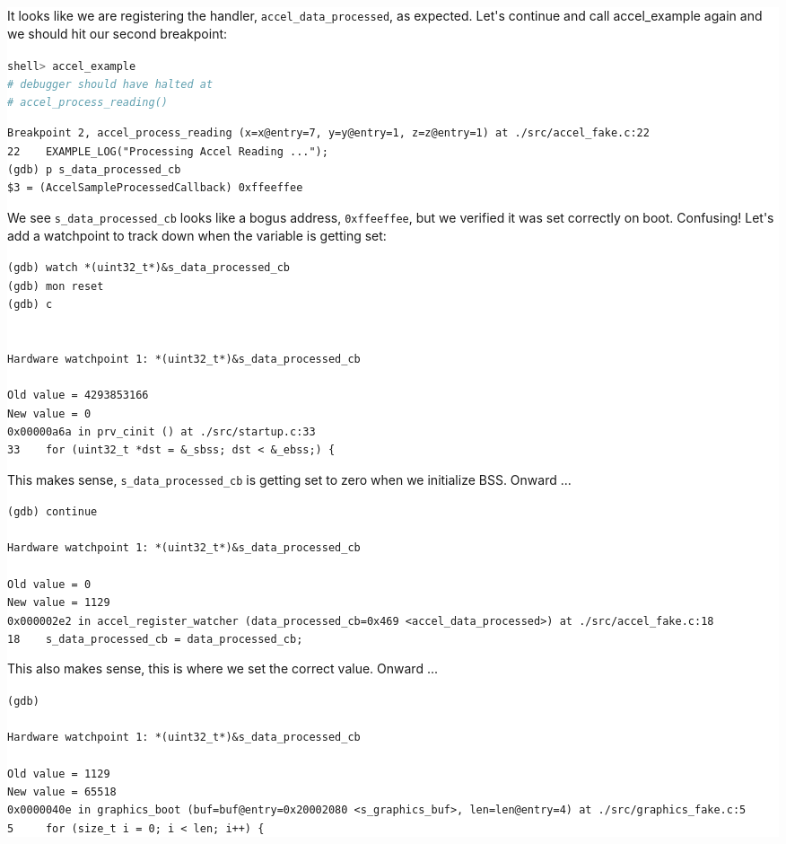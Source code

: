 It looks like we are registering the handler, `accel_data_processed`, as expected. Let's continue and call accel_example again and we should hit our second breakpoint:

```bash
shell> accel_example
# debugger should have halted at
# accel_process_reading()
```

```
Breakpoint 2, accel_process_reading (x=x@entry=7, y=y@entry=1, z=z@entry=1) at ./src/accel_fake.c:22
22    EXAMPLE_LOG("Processing Accel Reading ...");
(gdb) p s_data_processed_cb
$3 = (AccelSampleProcessedCallback) 0xffeeffee
```

We see `s_data_processed_cb` looks like a bogus address, `0xffeeffee`, but we verified it was set correctly on boot. Confusing! Let's add a watchpoint to track down when the variable is getting set:

```
(gdb) watch *(uint32_t*)&s_data_processed_cb
(gdb) mon reset
(gdb) c


Hardware watchpoint 1: *(uint32_t*)&s_data_processed_cb

Old value = 4293853166
New value = 0
0x00000a6a in prv_cinit () at ./src/startup.c:33
33    for (uint32_t *dst = &_sbss; dst < &_ebss;) {
```

This makes sense, `s_data_processed_cb` is getting set to zero when we initialize BSS. Onward ...

```
(gdb) continue

Hardware watchpoint 1: *(uint32_t*)&s_data_processed_cb

Old value = 0
New value = 1129
0x000002e2 in accel_register_watcher (data_processed_cb=0x469 <accel_data_processed>) at ./src/accel_fake.c:18
18    s_data_processed_cb = data_processed_cb;
```

This also makes sense, this is where we set the correct value. Onward ...

```
(gdb)

Hardware watchpoint 1: *(uint32_t*)&s_data_processed_cb

Old value = 1129
New value = 65518
0x0000040e in graphics_boot (buf=buf@entry=0x20002080 <s_graphics_buf>, len=len@entry=4) at ./src/graphics_fake.c:5
5     for (size_t i = 0; i < len; i++) {
```
